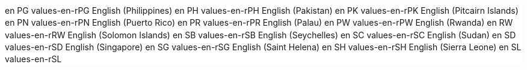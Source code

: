 <td>en</td>
<td>PG</td>
<td>values-en-rPG</td>
</tr>
<tr><td>English (Philippines)</td>
<td>en</td>
<td>PH</td>
<td>values-en-rPH</td>
</tr>
<tr><td>English (Pakistan)</td>
<td>en</td>
<td>PK</td>
<td>values-en-rPK</td>
</tr>
<tr><td>English (Pitcairn Islands)</td>
<td>en</td>
<td>PN</td>
<td>values-en-rPN</td>
</tr>
<tr><td>English (Puerto Rico)</td>
<td>en</td>
<td>PR</td>
<td>values-en-rPR</td>
</tr>
<tr><td>English (Palau)</td>
<td>en</td>
<td>PW</td>
<td>values-en-rPW</td>
</tr>
<tr><td>English (Rwanda)</td>
<td>en</td>
<td>RW</td>
<td>values-en-rRW</td>
</tr>
<tr><td>English (Solomon Islands)</td>
<td>en</td>
<td>SB</td>
<td>values-en-rSB</td>
</tr>
<tr><td>English (Seychelles)</td>
<td>en</td>
<td>SC</td>
<td>values-en-rSC</td>
</tr>
<tr><td>English (Sudan)</td>
<td>en</td>
<td>SD</td>
<td>values-en-rSD</td>
</tr>
<tr><td>English (Singapore)</td>
<td>en</td>
<td>SG</td>
<td>values-en-rSG</td>
</tr>
<tr><td>English (Saint Helena)</td>
<td>en</td>
<td>SH</td>
<td>values-en-rSH</td>
</tr>
<tr><td>English (Sierra Leone)</td>
<td>en</td>
<td>SL</td>
<td>values-en-rSL</td>
</tr>